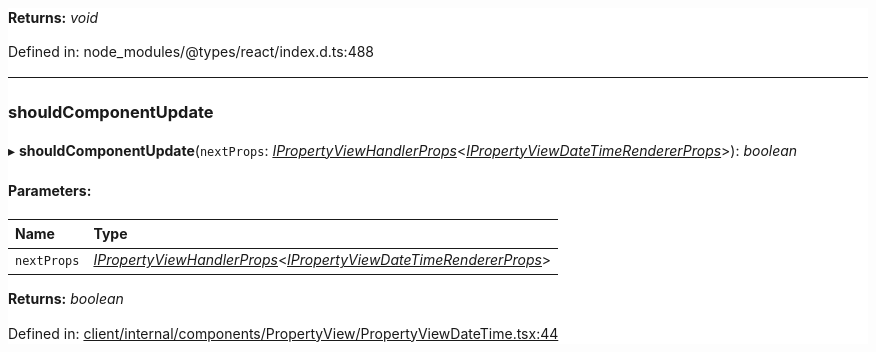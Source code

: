**Returns:** *void*

Defined in: node_modules/@types/react/index.d.ts:488

___

### shouldComponentUpdate

▸ **shouldComponentUpdate**(`nextProps`: [*IPropertyViewHandlerProps*](../interfaces/client_internal_components_propertyview.ipropertyviewhandlerprops.md)<[*IPropertyViewDateTimeRendererProps*](../interfaces/client_internal_components_propertyview_propertyviewdatetime.ipropertyviewdatetimerendererprops.md)\>): *boolean*

#### Parameters:

Name | Type |
:------ | :------ |
`nextProps` | [*IPropertyViewHandlerProps*](../interfaces/client_internal_components_propertyview.ipropertyviewhandlerprops.md)<[*IPropertyViewDateTimeRendererProps*](../interfaces/client_internal_components_propertyview_propertyviewdatetime.ipropertyviewdatetimerendererprops.md)\> |

**Returns:** *boolean*

Defined in: [client/internal/components/PropertyView/PropertyViewDateTime.tsx:44](https://github.com/onzag/itemize/blob/3efa2a4a/client/internal/components/PropertyView/PropertyViewDateTime.tsx#L44)
